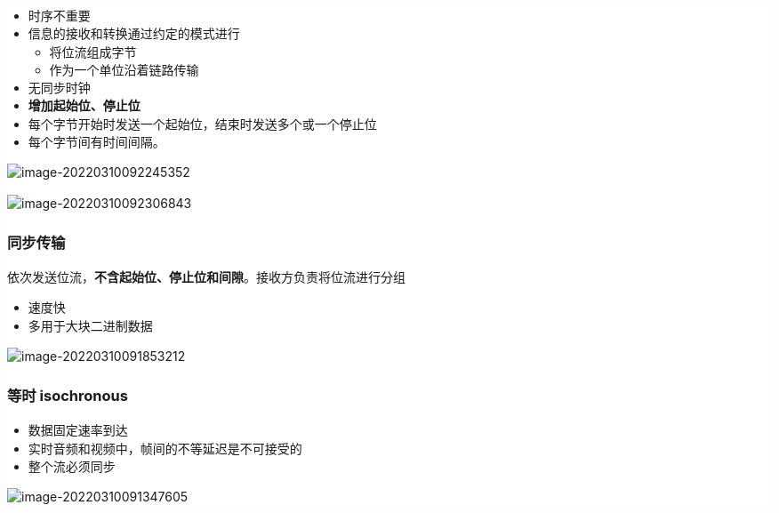 + 时序不重要
+ 信息的接收和转换通过约定的模式进行
  + 将位流组成字节
  + 作为一个单位沿着链路传输
+ 无同步时钟
+ **增加起始位、停止位**
+ 每个字节开始时发送一个起始位，结束时发送多个或一个停止位
+ 每个字节间有时间间隔。

![image-20220310092245352](https://cdn.jsdelivr.net/gh/xinwuyun/pictures@main/2022/03/10/f7a4010e10c813742ffb32ce90e86447-image-20220310092245352-dad10f.png)

![image-20220310092306843](https://cdn.jsdelivr.net/gh/xinwuyun/pictures@main/2022/03/10/fea98d008502a7680b4938f9075fe5a5-image-20220310092306843-2d7cf2.png)

### 同步传输

依次发送位流，**不含起始位、停止位和间隙**。接收方负责将位流进行分组

+ 速度快
+ 多用于大块二进制数据

![image-20220310091853212](https://cdn.jsdelivr.net/gh/xinwuyun/pictures@main/2022/03/10/0b8315b6c2479f2a9ec030e122f90b8c-image-20220310091853212-1bc534.png)

### 等时 isochronous

+ 数据固定速率到达
+ 实时音频和视频中，帧间的不等延迟是不可接受的
+ 整个流必须同步

![image-20220310091347605](https://cdn.jsdelivr.net/gh/xinwuyun/pictures@main/2022/03/10/6e205db515787a2905b33d87880349d1-image-20220310091347605-dfb826.png)

